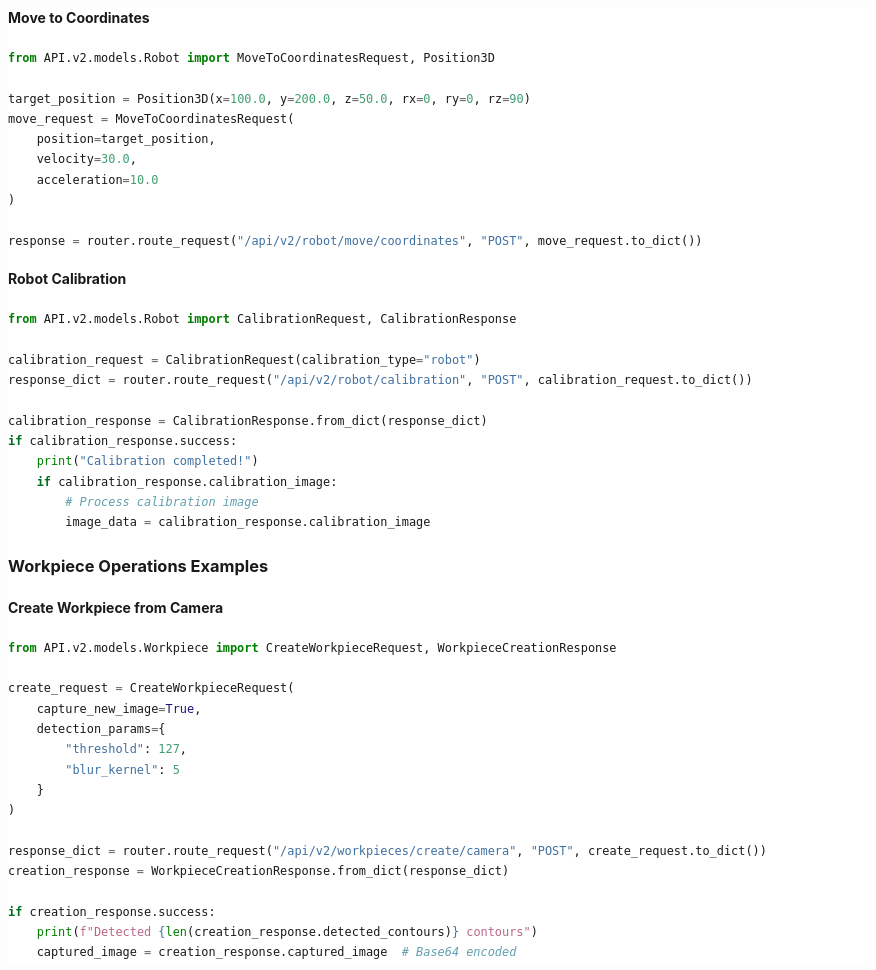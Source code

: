 #### Move to Coordinates
```python
from API.v2.models.Robot import MoveToCoordinatesRequest, Position3D

target_position = Position3D(x=100.0, y=200.0, z=50.0, rx=0, ry=0, rz=90)
move_request = MoveToCoordinatesRequest(
    position=target_position,
    velocity=30.0,
    acceleration=10.0
)

response = router.route_request("/api/v2/robot/move/coordinates", "POST", move_request.to_dict())
```

#### Robot Calibration
```python
from API.v2.models.Robot import CalibrationRequest, CalibrationResponse

calibration_request = CalibrationRequest(calibration_type="robot")
response_dict = router.route_request("/api/v2/robot/calibration", "POST", calibration_request.to_dict())

calibration_response = CalibrationResponse.from_dict(response_dict)
if calibration_response.success:
    print("Calibration completed!")
    if calibration_response.calibration_image:
        # Process calibration image
        image_data = calibration_response.calibration_image
```

### Workpiece Operations Examples

#### Create Workpiece from Camera
```python
from API.v2.models.Workpiece import CreateWorkpieceRequest, WorkpieceCreationResponse

create_request = CreateWorkpieceRequest(
    capture_new_image=True,
    detection_params={
        "threshold": 127,
        "blur_kernel": 5
    }
)

response_dict = router.route_request("/api/v2/workpieces/create/camera", "POST", create_request.to_dict())
creation_response = WorkpieceCreationResponse.from_dict(response_dict)

if creation_response.success:
    print(f"Detected {len(creation_response.detected_contours)} contours")
    captured_image = creation_response.captured_image  # Base64 encoded
```

